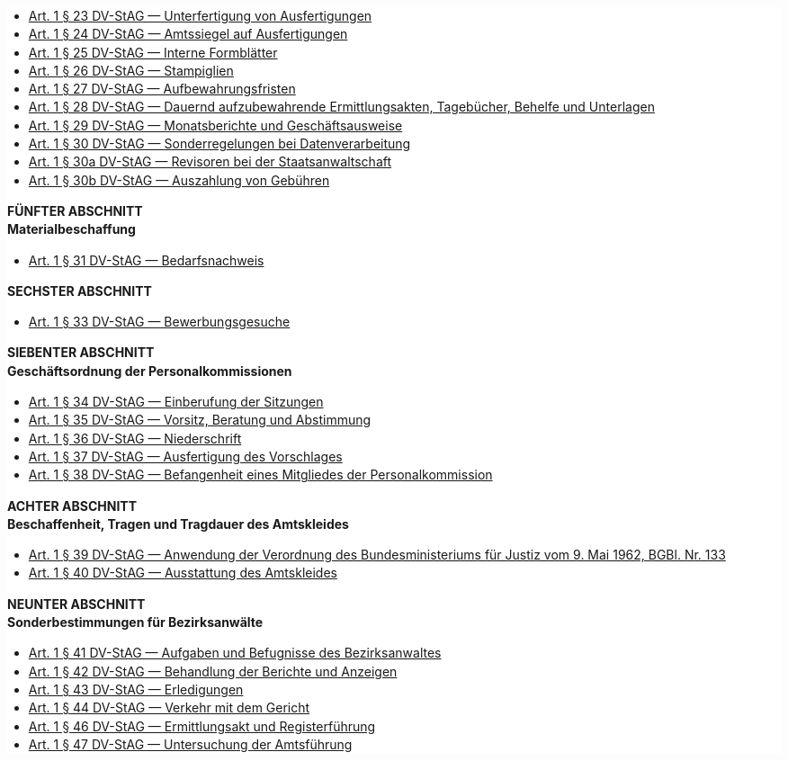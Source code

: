 * [Art. 1 § 23 DV-StAG — Unterfertigung von Ausfertigungen](#art-1--23-dv-stag--unterfertigung-von-ausfertigungen)  
* [Art. 1 § 24 DV-StAG — Amtssiegel auf Ausfertigungen](#art-1--24-dv-stag--amtssiegel-auf-ausfertigungen)  
* [Art. 1 § 25 DV-StAG — Interne Formblätter](#art-1--25-dv-stag--interne-formblätter)  
* [Art. 1 § 26 DV-StAG — Stampiglien](#art-1--26-dv-stag--stampiglien)  
* [Art. 1 § 27 DV-StAG — Aufbewahrungsfristen](#art-1--27-dv-stag--aufbewahrungsfristen)  
* [Art. 1 § 28 DV-StAG — Dauernd aufzubewahrende Ermittlungsakten, Tagebücher, Behelfe und Unterlagen](#art-1--28-dv-stag--dauernd-aufzubewahrende-ermittlungsakten-tagebücher-behelfe-und-unterlagen)  
* [Art. 1 § 29 DV-StAG — Monatsberichte und Geschäftsausweise](#art-1--29-dv-stag--monatsberichte-und-geschäftsausweise)  
* [Art. 1 § 30 DV-StAG — Sonderregelungen bei Datenverarbeitung](#art-1--30-dv-stag--sonderregelungen-bei-datenverarbeitung)  
* [Art. 1 § 30a DV-StAG — Revisoren bei der Staatsanwaltschaft](#art-1--30a-dv-stag--revisoren-bei-der-staatsanwaltschaft)  
* [Art. 1 § 30b DV-StAG — Auszahlung von Gebühren](#art-1--30b-dv-stag--auszahlung-von-gebühren)

**FÜNFTER ABSCHNITT**  
**Materialbeschaffung**  
* [Art. 1 § 31 DV-StAG — Bedarfsnachweis](#art-1--31-dv-stag--bedarfsnachweis)

**SECHSTER ABSCHNITT**  
* [Art. 1 § 33 DV-StAG — Bewerbungsgesuche](#art-1--33-dv-stag--bewerbungsgesuche)

**SIEBENTER ABSCHNITT**  
**Geschäftsordnung der Personalkommissionen**  
* [Art. 1 § 34 DV-StAG — Einberufung der Sitzungen](#art-1--34-dv-stag--einberufung-der-sitzungen)  
* [Art. 1 § 35 DV-StAG — Vorsitz, Beratung und Abstimmung](#art-1--35-dv-stag--vorsitz-beratung-und-abstimmung)  
* [Art. 1 § 36 DV-StAG — Niederschrift](#art-1--36-dv-stag--niederschrift)  
* [Art. 1 § 37 DV-StAG — Ausfertigung des Vorschlages](#art-1--37-dv-stag--ausfertigung-des-vorschlages)  
* [Art. 1 § 38 DV-StAG — Befangenheit eines Mitgliedes der Personalkommission](#art-1--38-dv-stag--befangenheit-eines-mitgliedes-der-personalkommission)

**ACHTER ABSCHNITT**  
**Beschaffenheit, Tragen und Tragdauer des Amtskleides**  
* [Art. 1 § 39 DV-StAG — Anwendung der Verordnung des Bundesministeriums für Justiz vom 9. Mai 1962, BGBl. Nr. 133](#art-1--39-dv-stag--anwendung-der-verordnung-des-bundesministeriums-für-justiz-vom-9-mai-1962-bgbl-nr-133)  
* [Art. 1 § 40 DV-StAG — Ausstattung des Amtskleides](#art-1--40-dv-stag--ausstattung-des-amtskleides)

**NEUNTER ABSCHNITT**  
**Sonderbestimmungen für Bezirksanwälte**  
* [Art. 1 § 41 DV-StAG — Aufgaben und Befugnisse des Bezirksanwaltes](#art-1--41-dv-stag--aufgaben-und-befugnisse-des-bezirksanwaltes)  
* [Art. 1 § 42 DV-StAG — Behandlung der Berichte und Anzeigen](#art-1--42-dv-stag--behandlung-der-berichte-und-anzeigen)  
* [Art. 1 § 43 DV-StAG — Erledigungen](#art-1--43-dv-stag--erledigungen)  
* [Art. 1 § 44 DV-StAG — Verkehr mit dem Gericht](#art-1--44-dv-stag--verkehr-mit-dem-gericht)  
* [Art. 1 § 46 DV-StAG — Ermittlungsakt und Registerführung](#art-1--46-dv-stag--ermittlungsakt-und-registerführung)  
* [Art. 1 § 47 DV-StAG — Untersuchung der Amtsführung](#art-1--47-dv-stag--untersuchung-der-amtsführung)
